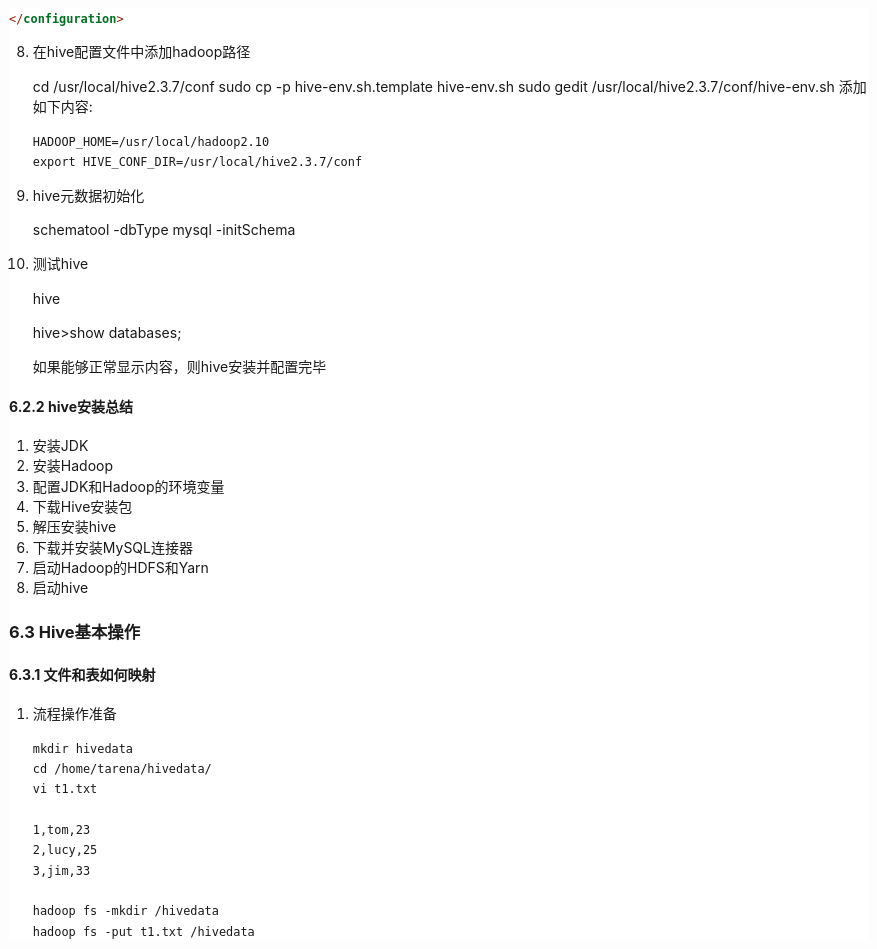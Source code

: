    ```html
   </configuration>
   ```

8. 在hive配置文件中添加hadoop路径

   cd /usr/local/hive2.3.7/conf
   sudo cp -p hive-env.sh.template hive-env.sh
   sudo gedit /usr/local/hive2.3.7/conf/hive-env.sh
   添加如下内容: 

   ```
   HADOOP_HOME=/usr/local/hadoop2.10
   export HIVE_CONF_DIR=/usr/local/hive2.3.7/conf
   ```

9. hive元数据初始化

   schematool -dbType mysql -initSchema

10. 测试hive

    hive

    hive>show databases;

    如果能够正常显示内容，则hive安装并配置完毕

#### **6.2.2 hive安装总结**

1. 安装JDK
2. 安装Hadoop
3. 配置JDK和Hadoop的环境变量
4. 下载Hive安装包
5. 解压安装hive
6. 下载并安装MySQL连接器
7. 启动Hadoop的HDFS和Yarn
8. 启动hive

### **6.3 Hive基本操作**

#### **6.3.1 文件和表如何映射**

1. 流程操作准备

   ```
   mkdir hivedata
   cd /home/tarena/hivedata/
   vi t1.txt
   
   1,tom,23
   2,lucy,25
   3,jim,33
   
   hadoop fs -mkdir /hivedata
   hadoop fs -put t1.txt /hivedata
   ```
